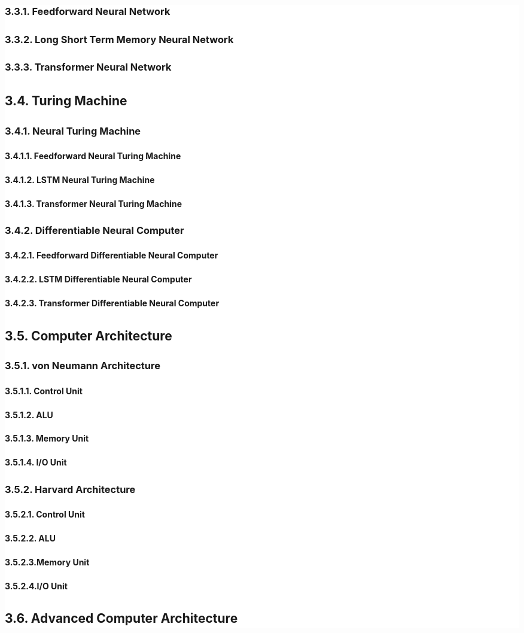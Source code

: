 ### 3.3.1. Feedforward Neural Network

### 3.3.2. Long Short Term Memory Neural Network

### 3.3.3. Transformer Neural Network

## 3.4. Turing Machine

### 3.4.1. Neural Turing Machine

#### 3.4.1.1. Feedforward Neural Turing Machine

#### 3.4.1.2. LSTM Neural Turing Machine

#### 3.4.1.3. Transformer Neural Turing Machine

### 3.4.2. Differentiable Neural Computer

#### 3.4.2.1. Feedforward Differentiable Neural Computer

#### 3.4.2.2. LSTM Differentiable Neural Computer

#### 3.4.2.3. Transformer Differentiable Neural Computer

## 3.5. Computer Architecture

### 3.5.1. von Neumann Architecture

#### 3.5.1.1. Control Unit

#### 3.5.1.2. ALU

#### 3.5.1.3. Memory Unit

#### 3.5.1.4. I/O Unit

### 3.5.2. Harvard Architecture

#### 3.5.2.1. Control Unit

#### 3.5.2.2. ALU

#### 3.5.2.3.Memory Unit

#### 3.5.2.4.I/O Unit

## 3.6. Advanced Computer Architecture

